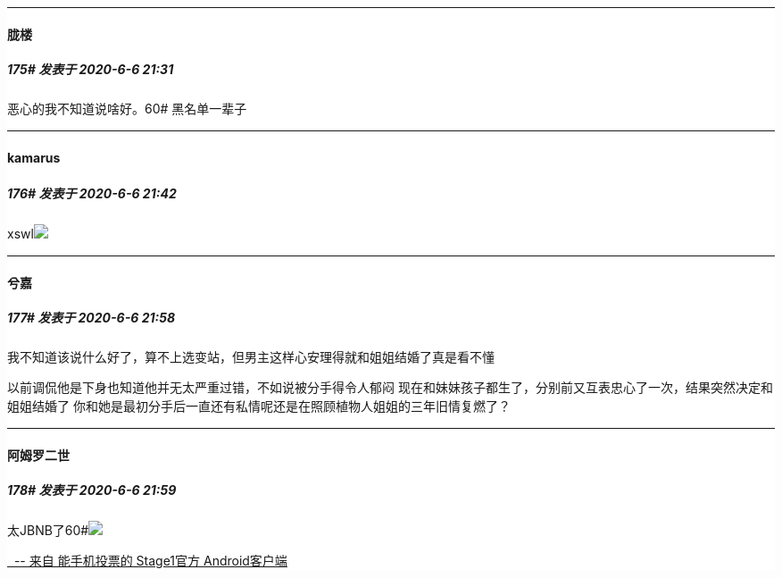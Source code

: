 *****

####  胧楼  
##### 175#       发表于 2020-6-6 21:31




恶心的我不知道说啥好。60# 黑名单一辈子







*****

####  kamarus  
##### 176#       发表于 2020-6-6 21:42




xswl<img src="https://static.saraba1st.com/image/smiley/face2017/067.png" referrerpolicy="no-referrer">







*****

####  兮嘉  
##### 177#       发表于 2020-6-6 21:58




我不知道该说什么好了，算不上选变站，但男主这样心安理得就和姐姐结婚了真是看不懂

以前调侃他是下身也知道他并无太严重过错，不如说被分手得令人郁闷
现在和妹妹孩子都生了，分别前又互表忠心了一次，结果突然决定和姐姐结婚了
你和她是最初分手后一直还有私情呢还是在照顾植物人姐姐的三年旧情复燃了？







*****

####  阿姆罗二世  
##### 178#       发表于 2020-6-6 21:59




太JBNB了60#<img src="https://static.saraba1st.com/image/smiley/face2017/049.png" referrerpolicy="no-referrer">

[  -- 来自 能手机投票的 Stage1官方 Android客户端](https://www.coolapk.com/apk/140634)



